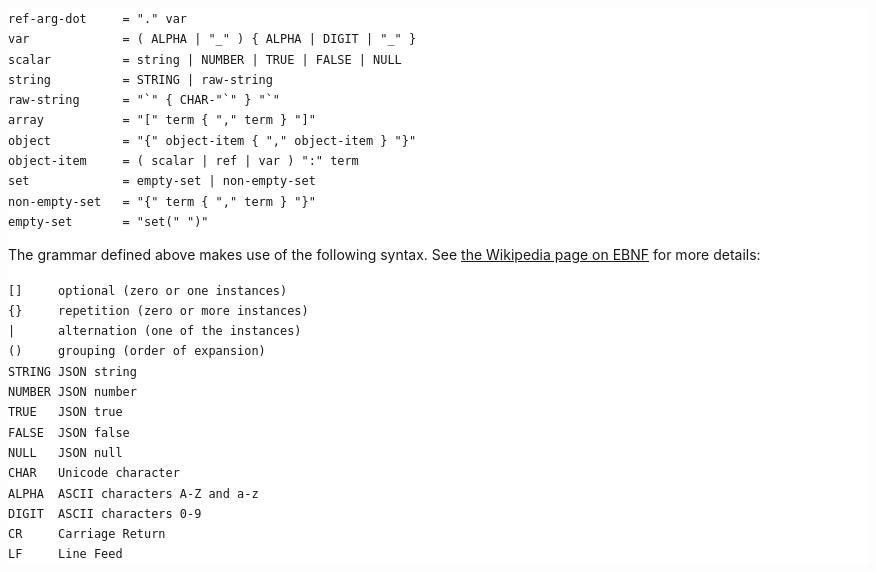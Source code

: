 ```ebnf
ref-arg-dot     = "." var
var             = ( ALPHA | "_" ) { ALPHA | DIGIT | "_" }
scalar          = string | NUMBER | TRUE | FALSE | NULL
string          = STRING | raw-string
raw-string      = "`" { CHAR-"`" } "`"
array           = "[" term { "," term } "]"
object          = "{" object-item { "," object-item } "}"
object-item     = ( scalar | ref | var ) ":" term
set             = empty-set | non-empty-set
non-empty-set   = "{" term { "," term } "}"
empty-set       = "set(" ")"
```

The grammar defined above makes use of the following syntax. See [the Wikipedia page on EBNF](https://en.wikipedia.org/wiki/Extended_Backus–Naur_Form) for more details:

```
[]     optional (zero or one instances)
{}     repetition (zero or more instances)
|      alternation (one of the instances)
()     grouping (order of expansion)
STRING JSON string
NUMBER JSON number
TRUE   JSON true
FALSE  JSON false
NULL   JSON null
CHAR   Unicode character
ALPHA  ASCII characters A-Z and a-z
DIGIT  ASCII characters 0-9
CR     Carriage Return
LF     Line Feed
```